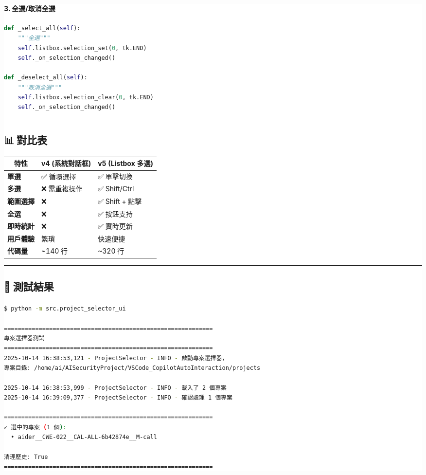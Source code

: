 #### 3. 全選/取消全選
```python
def _select_all(self):
    """全選"""
    self.listbox.selection_set(0, tk.END)
    self._on_selection_changed()

def _deselect_all(self):
    """取消全選"""
    self.listbox.selection_clear(0, tk.END)
    self._on_selection_changed()
```

---

## 📊 對比表

| 特性 | v4 (系統對話框) | v5 (Listbox 多選) |
|------|-----------------|-------------------|
| **單選** | ✅ 循環選擇 | ✅ 單擊切換 |
| **多選** | ❌ 需重複操作 | ✅ Shift/Ctrl |
| **範圍選擇** | ❌ | ✅ Shift + 點擊 |
| **全選** | ❌ | ✅ 按鈕支持 |
| **即時統計** | ❌ | ✅ 實時更新 |
| **用戶體驗** | 繁瑣 | 快速便捷 |
| **代碼量** | ~140 行 | ~320 行 |

---

## 🧪 測試結果

```bash
$ python -m src.project_selector_ui

============================================================
專案選擇器測試
============================================================
2025-10-14 16:38:53,121 - ProjectSelector - INFO - 啟動專案選擇器，
專案目錄: /home/ai/AISecurityProject/VSCode_CopilotAutoInteraction/projects

2025-10-14 16:38:53,999 - ProjectSelector - INFO - 載入了 2 個專案
2025-10-14 16:39:09,377 - ProjectSelector - INFO - 確認處理 1 個專案

============================================================
✓ 選中的專案 (1 個):
  • aider__CWE-022__CAL-ALL-6b42874e__M-call

清理歷史: True
============================================================
```
